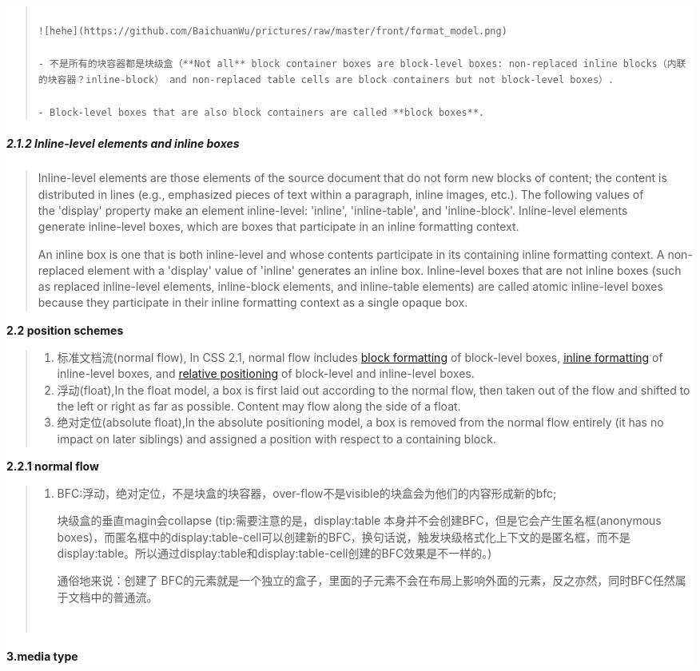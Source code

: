 >   
>   ```
>
>   ![hehe](https://github.com/BaichuanWu/prictures/raw/master/front/format_model.png)
>
> - 不是所有的块容器都是块级盒（**Not all** block container boxes are block-level boxes: non-replaced inline blocks（内联的块容器？inline-block） and non-replaced table cells are block containers but not block-level boxes）.
>
> - Block-level boxes that are also block containers are called **block boxes**.

##### 2.1.2 Inline-level elements and inline boxes

> Inline-level elements are those elements of the source document that do not form new blocks of content; the content is distributed in lines (e.g., emphasized pieces of text within a paragraph, inline images, etc.). The following values of the 'display' property make an element inline-level: 'inline', 'inline-table', and 'inline-block'. Inline-level elements generate inline-level boxes, which are boxes that participate in an inline formatting context.
>
> An inline box is one that is both inline-level and whose contents participate in its containing inline formatting context. A non-replaced element with a 'display' value of 'inline' generates an inline box. Inline-level boxes that are not inline boxes (such as replaced inline-level elements, inline-block elements, and inline-table elements) are called atomic inline-level boxes because they participate in their inline formatting context as a single opaque box.

**2.2 position schemes**

> 1. 标准文档流(normal flow), In CSS 2.1, normal flow includes [block formatting](https://www.w3.org/TR/CSS21/visuren.html#block-formatting) of block-level boxes, [inline formatting](https://www.w3.org/TR/CSS21/visuren.html#inline-formatting) of inline-level boxes, and [relative positioning](https://www.w3.org/TR/CSS21/visuren.html#relative-positioning) of block-level and inline-level boxes.
> 2. 浮动(float),In the float model, a box is first laid out according to the normal flow, then taken out of the flow and shifted to the left or right as far as possible. Content may flow along the side of a float.
> 3. 绝对定位(absolute float),In the absolute positioning model, a box is removed from the normal flow entirely (it has no impact on later siblings) and assigned a position with respect to a containing block.

**2.2.1 normal flow**

> 1. BFC:浮动，绝对定位，不是块盒的块容器，over-flow不是visible的块盒会为他们的内容形成新的bfc;
>
>    块级盒的垂直magin会collapse (tip:需要注意的是，display:table 本身并不会创建BFC，但是它会产生匿名框(anonymous boxes)，而匿名框中的display:table-cell可以创建新的BFC，换句话说，触发块级格式化上下文的是匿名框，而不是display:table。所以通过display:table和display:table-cell创建的BFC效果是不一样的。)
>
>    通俗地来说：创建了 BFC的元素就是一个独立的盒子，里面的子元素不会在布局上影响外面的元素，反之亦然，同时BFC任然属于文档中的普通流。
>
>    ​





#### 3.media type
